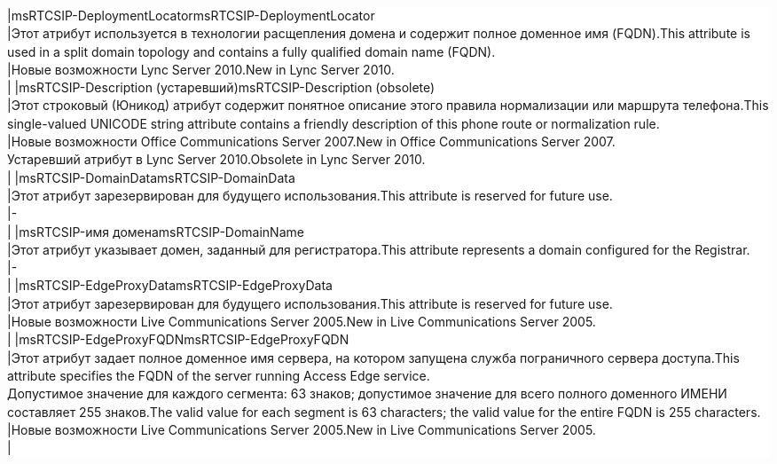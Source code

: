|<span data-ttu-id="2852a-297">msRTCSIP-DeploymentLocator</span><span class="sxs-lookup"><span data-stu-id="2852a-297">msRTCSIP-DeploymentLocator</span></span>  <br/> |<span data-ttu-id="2852a-298">Этот атрибут используется в технологии расщепления домена и содержит полное доменное имя (FQDN).</span><span class="sxs-lookup"><span data-stu-id="2852a-298">This attribute is used in a split domain topology and contains a fully qualified domain name (FQDN).</span></span>  <br/> |<span data-ttu-id="2852a-299">Новые возможности Lync Server 2010.</span><span class="sxs-lookup"><span data-stu-id="2852a-299">New in Lync Server 2010.</span></span>  <br/> |
|<span data-ttu-id="2852a-300">msRTCSIP-Description (устаревший)</span><span class="sxs-lookup"><span data-stu-id="2852a-300">msRTCSIP-Description (obsolete)</span></span>  <br/> |<span data-ttu-id="2852a-301">Этот строковый (Юникод) атрибут содержит понятное описание этого правила нормализации или маршрута телефона.</span><span class="sxs-lookup"><span data-stu-id="2852a-301">This single-valued UNICODE string attribute contains a friendly description of this phone route or normalization rule.</span></span>  <br/> |<span data-ttu-id="2852a-302">Новые возможности Office Communications Server 2007.</span><span class="sxs-lookup"><span data-stu-id="2852a-302">New in Office Communications Server 2007.</span></span>  <br/> <span data-ttu-id="2852a-303">Устаревший атрибут в Lync Server 2010.</span><span class="sxs-lookup"><span data-stu-id="2852a-303">Obsolete in Lync Server 2010.</span></span>  <br/> |
|<span data-ttu-id="2852a-304">msRTCSIP-DomainData</span><span class="sxs-lookup"><span data-stu-id="2852a-304">msRTCSIP-DomainData</span></span>  <br/> |<span data-ttu-id="2852a-305">Этот атрибут зарезервирован для будущего использования.</span><span class="sxs-lookup"><span data-stu-id="2852a-305">This attribute is reserved for future use.</span></span>  <br/> |-  <br/> |
|<span data-ttu-id="2852a-306">msRTCSIP-имя домена</span><span class="sxs-lookup"><span data-stu-id="2852a-306">msRTCSIP-DomainName</span></span>  <br/> |<span data-ttu-id="2852a-307">Этот атрибут указывает домен, заданный для регистратора.</span><span class="sxs-lookup"><span data-stu-id="2852a-307">This attribute represents a domain configured for the Registrar.</span></span>  <br/> |-  <br/> |
|<span data-ttu-id="2852a-308">msRTCSIP-EdgeProxyData</span><span class="sxs-lookup"><span data-stu-id="2852a-308">msRTCSIP-EdgeProxyData</span></span>  <br/> |<span data-ttu-id="2852a-309">Этот атрибут зарезервирован для будущего использования.</span><span class="sxs-lookup"><span data-stu-id="2852a-309">This attribute is reserved for future use.</span></span>  <br/> |<span data-ttu-id="2852a-310">Новые возможности Live Communications Server 2005.</span><span class="sxs-lookup"><span data-stu-id="2852a-310">New in Live Communications Server 2005.</span></span>  <br/> |
|<span data-ttu-id="2852a-311">msRTCSIP-EdgeProxyFQDN</span><span class="sxs-lookup"><span data-stu-id="2852a-311">msRTCSIP-EdgeProxyFQDN</span></span>  <br/> |<span data-ttu-id="2852a-312">Этот атрибут задает полное доменное имя сервера, на котором запущена служба пограничного сервера доступа.</span><span class="sxs-lookup"><span data-stu-id="2852a-312">This attribute specifies the FQDN of the server running Access Edge service.</span></span>  <br/> <span data-ttu-id="2852a-313">Допустимое значение для каждого сегмента: 63 знаков; допустимое значение для всего полного доменного ИМЕНИ составляет 255 знаков.</span><span class="sxs-lookup"><span data-stu-id="2852a-313">The valid value for each segment is 63 characters; the valid value for the entire FQDN is 255 characters.</span></span>  <br/> |<span data-ttu-id="2852a-314">Новые возможности Live Communications Server 2005.</span><span class="sxs-lookup"><span data-stu-id="2852a-314">New in Live Communications Server 2005.</span></span>  <br/> |